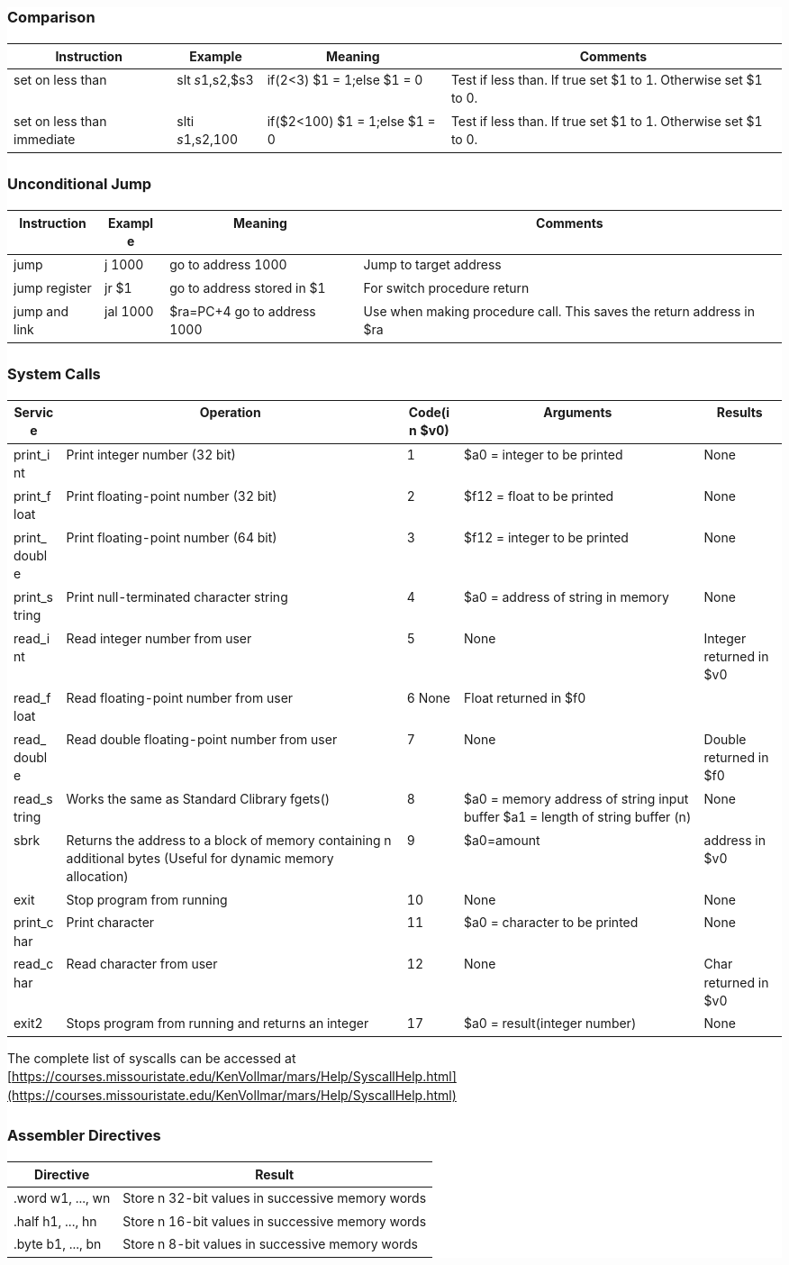 ### **Comparison**

| Instruction                | Example          | Meaning                       | Comments                                                       |
| -------------------------- | ---------------- | ----------------------------- | -------------------------------------------------------------- |
| set on less than           | slt $s1,$s2,$s3  | if($2<$3) $1 = 1;else $1 = 0  | Test if less than. If true set $1 to 1. Otherwise set $1 to 0. |
| set on less than immediate | slti $s1,$s2,100 | if($2<100) $1 = 1;else $1 = 0 | Test if less than. If true set $1 to 1. Otherwise set $1 to 0. |

### **Unconditional Jump**

| Instruction   | Example  | Meaning                     | Comments                                                             |
| ------------- | -------- | --------------------------- | -------------------------------------------------------------------- |
| jump          | j 1000   | go to address 1000          | Jump to target address                                               |
| jump register | jr $1    | go to address stored in $1  | For switch procedure return                                          |
| jump and link | jal 1000 | $ra=PC+4 go to address 1000 | Use when making procedure call. This saves the return address in $ra |

### **System Calls**

| Service      | Operation                                                                                                     | Code(in $v0) | Arguments                                                                     | Results                 |
| ------------ | ------------------------------------------------------------------------------------------------------------- | ------------ | ----------------------------------------------------------------------------- | ----------------------- |
| print_int    | Print integer number (32 bit)                                                                                 | 1            | $a0 = integer to be printed                                                   | None                    |
| print_float  | Print floating-point number (32 bit)                                                                          | 2            | $f12 = float to be printed                                                    | None                    |
| print_double | Print floating-point number (64 bit)                                                                          | 3            | $f12 = integer to be printed                                                  | None                    |
| print_string | Print null-terminated character string                                                                        | 4            | $a0 = address of string in memory                                             | None                    |
| read_int     | Read integer number from user                                                                                 | 5            | None                                                                          | Integer returned in $v0 |
| read_float   | Read floating-point number from user                                                                          | 6 None       | Float returned in $f0                                                         |
| read_double  | Read double floating-point number from user                                                                   | 7            | None                                                                          | Double returned in $f0  |
| read_string  | Works the same as Standard Clibrary fgets()                                                                   | 8            | $a0 = memory address of string input buffer $a1 = length of string buffer (n) | None                    |
| sbrk         | Returns the address to a block of memory containing n additional bytes (Useful for dynamic memory allocation) | 9            | $a0=amount                                                                    | address in $v0          |
| exit         | Stop program from running                                                                                     | 10           | None                                                                          | None                    |
| print_char   | Print character                                                                                               | 11           | $a0 = character to be printed                                                 | None                    |
| read_char    | Read character from user                                                                                      | 12           | None                                                                          | Char returned in $v0    |
| exit2        | Stops program from running and returns an integer                                                             | 17           | $a0 = result(integer number)                                                  | None                    |

The complete list of syscalls can be accessed at  
[https://courses.missouristate.edu/KenVollmar/mars/Help/SyscallHelp.html](https://courses.missouristate.edu/KenVollmar/mars/Help/SyscallHelp.html)

### **Assembler Directives**

| Directive         | Result                                                                                                            |
| ----------------- | ----------------------------------------------------------------------------------------------------------------- |
| .word w1, ..., wn | Store n 32-bit values in successive memory words                                                                  |
| .half h1, ..., hn | Store n 16-bit values in successive memory words                                                                  |
| .byte b1, ..., bn | Store n 8-bit values in successive memory words                                                                   |
